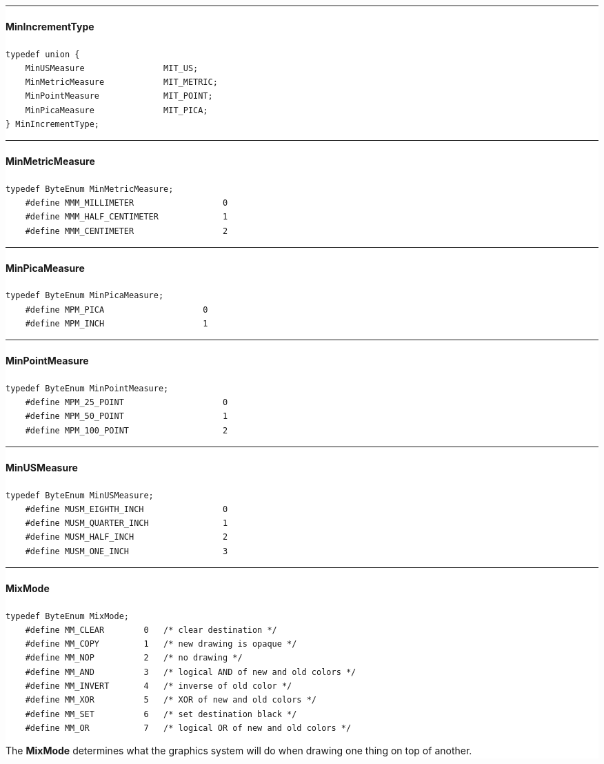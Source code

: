 ----------
#### MinIncrementType
	typedef union {
		MinUSMeasure				MIT_US;
		MinMetricMeasure			MIT_METRIC;
		MinPointMeasure				MIT_POINT;
		MinPicaMeasure				MIT_PICA;
	} MinIncrementType;

----------
#### MinMetricMeasure
	typedef ByteEnum MinMetricMeasure;
		#define MMM_MILLIMETER					0
		#define MMM_HALF_CENTIMETER				1
		#define MMM_CENTIMETER 					2

----------
#### MinPicaMeasure
	typedef ByteEnum MinPicaMeasure;
		#define MPM_PICA					0
		#define MPM_INCH					1

----------
#### MinPointMeasure
	typedef ByteEnum MinPointMeasure;
		#define MPM_25_POINT					0
		#define MPM_50_POINT					1
		#define MPM_100_POINT					2

----------
#### MinUSMeasure
	typedef ByteEnum MinUSMeasure;
		#define MUSM_EIGHTH_INCH				0
		#define MUSM_QUARTER_INCH				1
		#define MUSM_HALF_INCH 					2
		#define MUSM_ONE_INCH 					3

----------
#### MixMode
	typedef ByteEnum MixMode;
		#define MM_CLEAR		0	/* clear destination */
		#define MM_COPY			1	/* new drawing is opaque */
		#define MM_NOP 			2	/* no drawing */
		#define MM_AND 			3	/* logical AND of new and old colors */
		#define MM_INVERT		4	/* inverse of old color */
		#define MM_XOR 			5	/* XOR of new and old colors */
		#define MM_SET 			6	/* set destination black */
		#define MM_OR 			7	/* logical OR of new and old colors */
The **MixMode** determines what the graphics system will do when drawing 
one thing on top of another.

